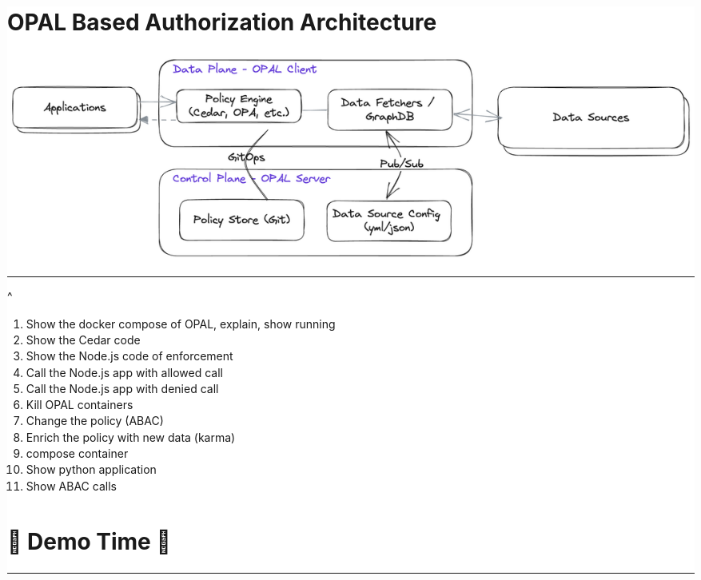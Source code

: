 
# OPAL Based Authorization Architecture

![inline](media/arch_with_opal.png)

---

^ 
1. Show the docker compose of OPAL, explain, show running
2. Show the Cedar code
3. Show the Node.js code of enforcement
4. Call the Node.js app with allowed call
5. Call the Node.js app with denied call
6. Kill OPAL containers
7. Change the policy (ABAC)
8. Enrich the policy with new data (karma)
9. compose container
10. Show python application
11. Show ABAC calls


# 🍿 Demo Time 🍿

---

